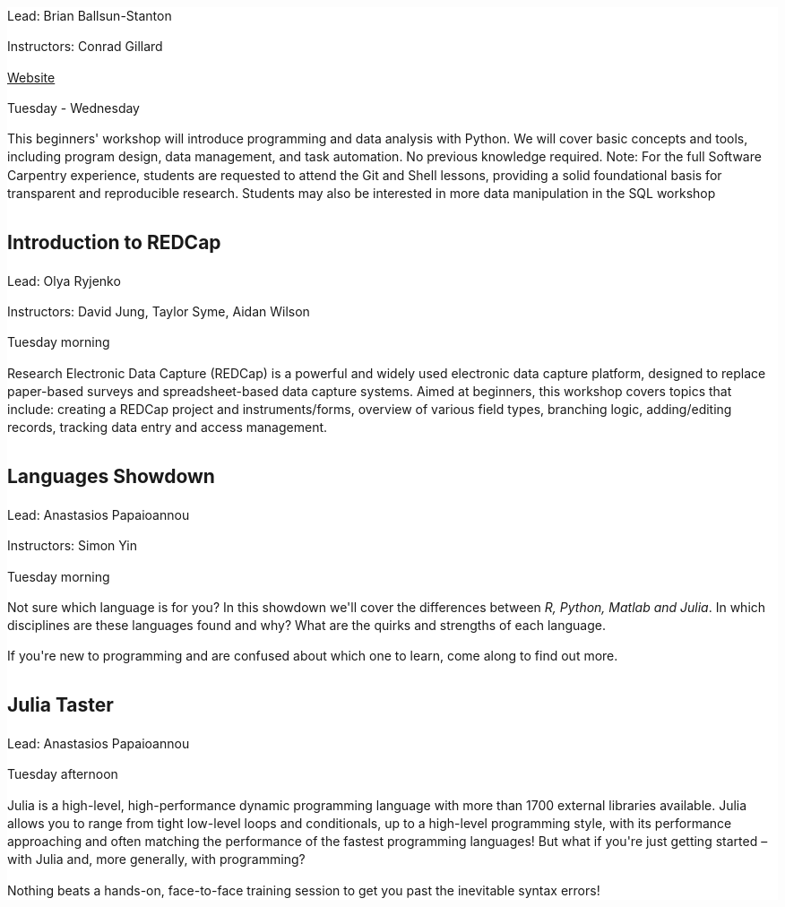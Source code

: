 Lead: Brian Ballsun-Stanton

Instructors: Conrad Gillard

[Website](https://denubis.github.io/2019-09-10-RezbazSyd-IntroPython/)

Tuesday - Wednesday

This beginners' workshop will introduce programming and data analysis with Python. We will cover basic concepts and tools, including program design, data management, and task automation. No previous knowledge required. Note: For the full Software Carpentry experience, students are requested to attend the Git and Shell lessons, providing a solid foundational basis for transparent and reproducible research. Students may also be interested in more data manipulation in the SQL workshop

## Introduction to REDCap

Lead: Olya Ryjenko

Instructors: David Jung, Taylor Syme, Aidan Wilson

Tuesday morning

Research Electronic Data Capture (REDCap) is a powerful and widely used electronic data capture platform, designed to replace paper-based surveys and spreadsheet-based data capture systems. Aimed at beginners, this workshop covers topics that include: creating a REDCap project and instruments/forms, overview of various field types, branching logic, adding/editing records, tracking data entry and access management.

## Languages Showdown

Lead: Anastasios Papaioannou

Instructors: Simon Yin

Tuesday morning

Not sure which language is for you? In this showdown we'll cover the differences between *R, Python, Matlab and Julia*. In which disciplines are these languages found and why? What are the quirks and strengths of each language.

If you're new to programming and are confused about which one to learn, come along to find out more.

## Julia Taster

Lead: Anastasios Papaioannou

Tuesday afternoon

Julia is a high-level, high-performance dynamic programming language with more than 1700 external libraries available. Julia allows you to range from tight low-level loops and conditionals, up to a high-level programming style, with its performance approaching and often matching the performance of the fastest programming languages! But what if you're just getting started – with Julia and, more generally, with programming?

Nothing beats a hands-on, face-to-face training session to get you past the inevitable syntax errors!
